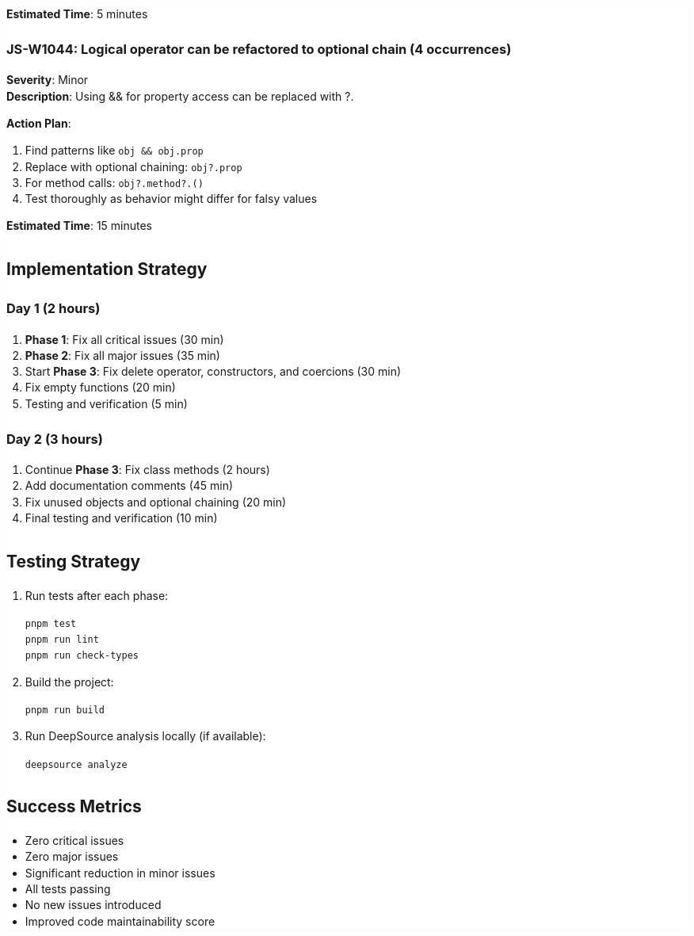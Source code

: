 **Estimated Time**: 5 minutes

### JS-W1044: Logical operator can be refactored to optional chain (4 occurrences)
**Severity**: Minor  
**Description**: Using && for property access can be replaced with ?.

**Action Plan**:
1. Find patterns like `obj && obj.prop`
2. Replace with optional chaining: `obj?.prop`
3. For method calls: `obj?.method?.()`
4. Test thoroughly as behavior might differ for falsy values

**Estimated Time**: 15 minutes

## Implementation Strategy

### Day 1 (2 hours)
1. **Phase 1**: Fix all critical issues (30 min)
2. **Phase 2**: Fix all major issues (35 min)
3. Start **Phase 3**: Fix delete operator, constructors, and coercions (30 min)
4. Fix empty functions (20 min)
5. Testing and verification (5 min)

### Day 2 (3 hours)
1. Continue **Phase 3**: Fix class methods (2 hours)
2. Add documentation comments (45 min)
3. Fix unused objects and optional chaining (20 min)
4. Final testing and verification (10 min)

## Testing Strategy

1. Run tests after each phase:
   ```bash
   pnpm test
   pnpm run lint
   pnpm run check-types
   ```

2. Build the project:
   ```bash
   pnpm run build
   ```

3. Run DeepSource analysis locally (if available):
   ```bash
   deepsource analyze
   ```

## Success Metrics

- Zero critical issues
- Zero major issues
- Significant reduction in minor issues
- All tests passing
- No new issues introduced
- Improved code maintainability score
